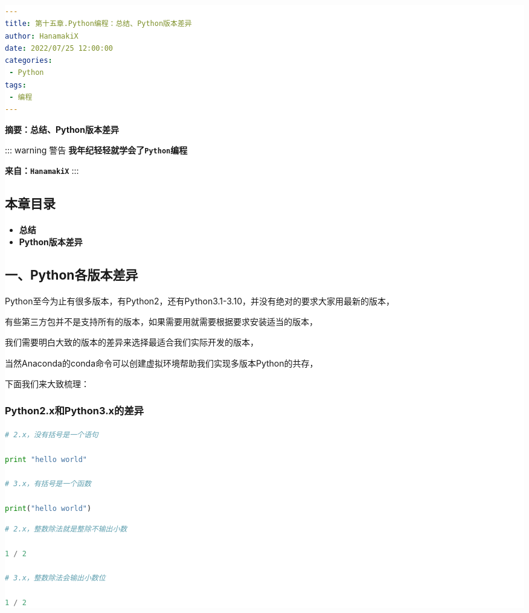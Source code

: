 ```yaml
---
title: 第十五章.Python编程：总结、Python版本差异
author: HanamakiX
date: 2022/07/25 12:00:00
categories:
 - Python
tags:
 - 编程
---
```


**摘要：总结、Python版本差异**



::: warning 警告
**我年纪轻轻就学会了`Python`编程**

**来自：`HanamakiX`**
:::

## **本章目录**

   - **总结**
   - **Python版本差异**



## **一、Python各版本差异**



Python至今为止有很多版本，有Python2，还有Python3.1-3.10，并没有绝对的要求大家用最新的版本，

有些第三方包并不是支持所有的版本，如果需要用就需要根据要求安装适当的版本，

我们需要明白大致的版本的差异来选择最适合我们实际开发的版本，

当然Anaconda的conda命令可以创建虚拟环境帮助我们实现多版本Python的共存，

下面我们来大致梳理：

### **Python2.x和Python3.x的差异**


```python
# 2.x，没有括号是一个语句

print "hello world"

# 3.x，有括号是一个函数

print("hello world")
```



```python
# 2.x，整数除法就是整除不输出小数

1 / 2

# 3.x，整数除法会输出小数位

1 / 2
```
